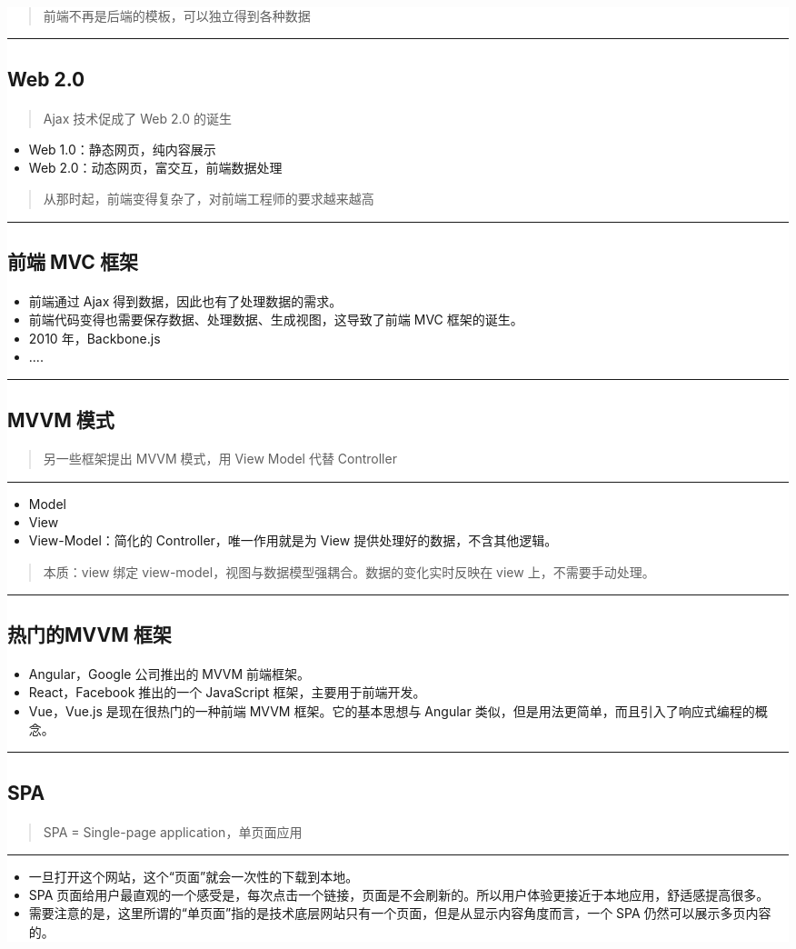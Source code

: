 > 前端不再是后端的模板，可以独立得到各种数据

----

## Web 2.0

> Ajax 技术促成了 Web 2.0 的诞生

- Web 1.0：静态网页，纯内容展示
- Web 2.0：动态网页，富交互，前端数据处理

> 从那时起，前端变得复杂了，对前端工程师的要求越来越高

----

## 前端 MVC 框架

- 前端通过 Ajax 得到数据，因此也有了处理数据的需求。
- 前端代码变得也需要保存数据、处理数据、生成视图，这导致了前端 MVC 框架的诞生。
- 2010 年，Backbone.js
- ....

----

## MVVM 模式

> 另一些框架提出 MVVM 模式，用 View Model 代替 Controller

----

- Model
- View
- View-Model：简化的 Controller，唯一作用就是为 View 提供处理好的数据，不含其他逻辑。

> 本质：view 绑定 view-model，视图与数据模型强耦合。数据的变化实时反映在 view 上，不需要手动处理。

----

## 热门的MVVM 框架

- Angular，Google 公司推出的 MVVM 前端框架。
- React，Facebook 推出的一个 JavaScript 框架，主要用于前端开发。
- Vue，Vue.js 是现在很热门的一种前端 MVVM 框架。它的基本思想与 Angular 类似，但是用法更简单，而且引入了响应式编程的概念。

----

## SPA

> SPA = Single-page application，单页面应用

----

- 一旦打开这个网站，这个“页面”就会一次性的下载到本地。
- SPA 页面给用户最直观的一个感受是，每次点击一个链接，页面是不会刷新的。所以用户体验更接近于本地应用，舒适感提高很多。
- 需要注意的是，这里所谓的“单页面”指的是技术底层网站只有一个页面，但是从显示内容角度而言，一个 SPA 仍然可以展示多页内容的。
